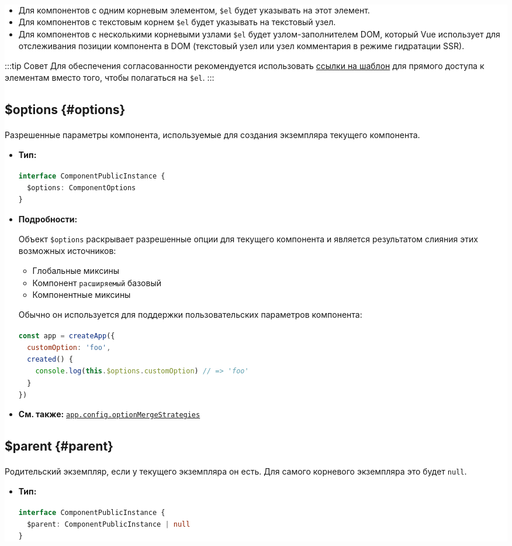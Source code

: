   - Для компонентов с одним корневым элементом, `$el` будет указывать на этот элемент.
  - Для компонентов с текстовым корнем `$el` будет указывать на текстовый узел.
  - Для компонентов с несколькими корневыми узлами `$el` будет узлом-заполнителем DOM, который Vue использует для отслеживания позиции компонента в DOM (текстовый узел или узел комментария в режиме гидратации SSR).

  :::tip Совет
  Для обеспечения согласованности рекомендуется использовать [ссылки на шаблон](/guide/essentials/template-refs.html) для прямого доступа к элементам вместо того, чтобы полагаться на `$el`.
  :::

## $options {#options}

Разрешенные параметры компонента, используемые для создания экземпляра текущего компонента.

- **Тип:**

  ```ts
  interface ComponentPublicInstance {
    $options: ComponentOptions
  }
  ```

- **Подробности:**

  Объект `$options` раскрывает разрешенные опции для текущего компонента и является результатом слияния этих возможных источников:

  - Глобальные миксины
  - Компонент `расширяемый` базовый
  - Компонентные миксины

  Обычно он используется для поддержки пользовательских параметров компонента:

  ```js
  const app = createApp({
    customOption: 'foo',
    created() {
      console.log(this.$options.customOption) // => 'foo'
    }
  })
  ```

- **См. также:** [`app.config.optionMergeStrategies`](/api/application.html#app-config-optionmergestrategies)

## $parent {#parent}

Родительский экземпляр, если у текущего экземпляра он есть. Для самого корневого экземпляра это будет `null`.

- **Тип:**

  ```ts
  interface ComponentPublicInstance {
    $parent: ComponentPublicInstance | null
  }
  ```
